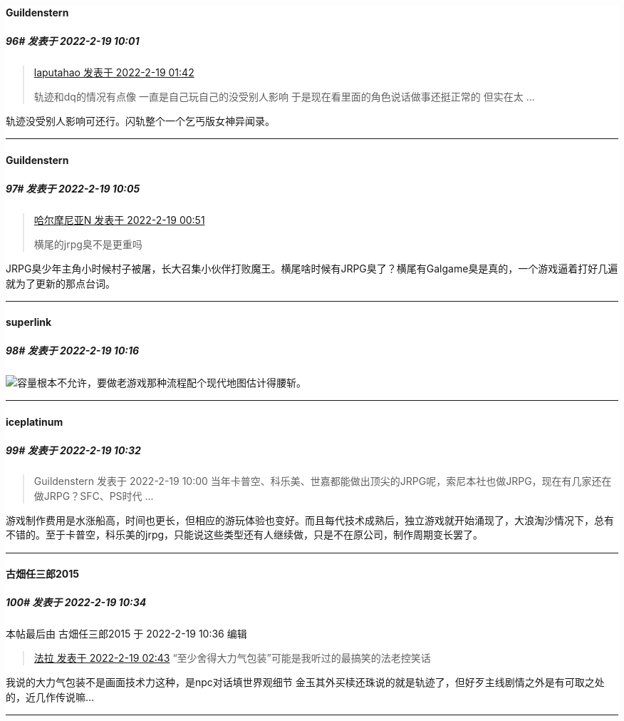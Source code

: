 ####  Guildenstern  
##### 96#       发表于 2022-2-19 10:01

<blockquote><a href="httphttps://bbs.saraba1st.com/2b/forum.php?mod=redirect&amp;goto=findpost&amp;pid=54747942&amp;ptid=2053394" target="_blank">laputahao 发表于 2022-2-19 01:42</a>

轨迹和dq的情况有点像 一直是自己玩自己的没受别人影响 于是现在看里面的角色说话做事还挺正常的 但实在太 ...</blockquote>
轨迹没受别人影响可还行。闪轨整个一个乞丐版女神异闻录。

*****

####  Guildenstern  
##### 97#       发表于 2022-2-19 10:05

<blockquote><a href="httphttps://bbs.saraba1st.com/2b/forum.php?mod=redirect&amp;goto=findpost&amp;pid=54747629&amp;ptid=2053394" target="_blank">哈尔摩尼亚N 发表于 2022-2-19 00:51</a>

横尾的jrpg臭不是更重吗</blockquote>
JRPG臭少年主角小时候村子被屠，长大召集小伙伴打败魔王。横尾啥时候有JRPG臭了？横尾有Galgame臭是真的，一个游戏逼着打好几遍就为了更新的那点台词。



*****

####  superlink  
##### 98#       发表于 2022-2-19 10:16

<img src="https://static.saraba1st.com/image/smiley/face2017/067.png" referrerpolicy="no-referrer">容量根本不允许，要做老游戏那种流程配个现代地图估计得腰斩。



*****

####  iceplatinum  
##### 99#       发表于 2022-2-19 10:32

<blockquote>Guildenstern 发表于 2022-2-19 10:00
当年卡普空、科乐美、世嘉都能做出顶尖的JRPG呢，索尼本社也做JRPG，现在有几家还在做JRPG？SFC、PS时代 ...</blockquote>
游戏制作费用是水涨船高，时间也更长，但相应的游玩体验也变好。而且每代技术成熟后，独立游戏就开始涌现了，大浪淘沙情况下，总有不错的。至于卡普空，科乐美的jrpg，只能说这些类型还有人继续做，只是不在原公司，制作周期变长罢了。

*****

####  古畑任三郎2015  
##### 100#       发表于 2022-2-19 10:34

 本帖最后由 古畑任三郎2015 于 2022-2-19 10:36 编辑 
<blockquote><a href="httphttps://bbs.saraba1st.com/2b/forum.php?mod=redirect&amp;goto=findpost&amp;pid=54748198&amp;ptid=2053394" target="_blank">法拉 发表于 2022-2-19 02:43</a>
“至少舍得大力气包装”可能是我听过的最搞笑的法老控笑话</blockquote>
我说的大力气包装不是画面技术力这种，是npc对话填世界观细节
金玉其外买椟还珠说的就是轨迹了，但好歹主线剧情之外是有可取之处的，近几作传说嘛…



*****
